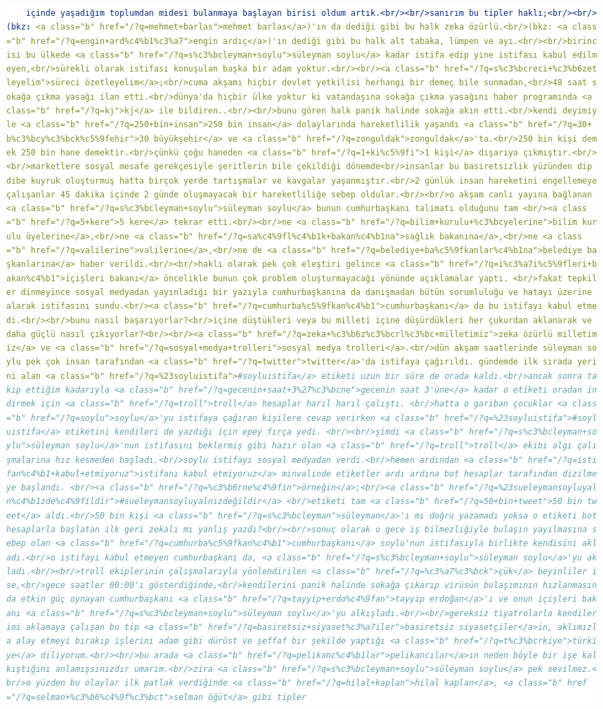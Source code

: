 ```yaml
    içinde yaşadığım toplumdan midesi bulanmaya başlayan birisi oldum artık.<br/><br/>sanırım bu tipler haklı;<br/><br/>(bkz: <a class="b" href="/?q=mehmet+barlas">mehmet barlas</a>)'ın da dediği gibi bu halk zeka özürlü.<br/>(bkz: <a class="b" href="/?q=engin+ard%c4%b1%c3%a7">engin ardıç</a>)'ın dediği gibi bu halk alt tabaka, lümpen ve ayı.<br/><br/>birincisi bu ülkede <a class="b" href="/?q=s%c3%bcleyman+soylu">süleyman soylu</a> kadar istifa edip yine istifası kabul edilmeyen,<br/>sürekli olarak istifası konuşulan başka bir adam yoktur.<br/><br/><a class="b" href="/?q=s%c3%bcreci+%c3%b6zetleyelim">süreci özetleyelim</a>;<br/>cuma akşamı hiçbir devlet yetkilisi herhangi bir demeç bile sunmadan,<br/>48 saat sokağa çıkma yasağı ilan etti.<br/>dünya'da hiçbir ülke yoktur ki vatandaşına sokağa çıkma yasağını haber programında <a class="b" href="/?q=kj">kj</a> ile bildiren..<br/><br/>bunu gören halk panik halinde sokağa akın etti.<br/>kendi deyimiyle <a class="b" href="/?q=250+bin+insan">250 bin insan</a> dolaylarında hareketlilik yaşandı <a class="b" href="/?q=30+b%c3%bcy%c3%bck%c5%9fehir">30 büyükşehir</a> ve <a class="b" href="/?q=zonguldak">zonguldak</a>'ta.<br/>250 bin kişi demek 250 bin hane demektir.<br/>çünkü çoğu haneden <a class="b" href="/?q=1+ki%c5%9fi">1 kişi</a> dışarıya çıkmıştır.<br/><br/>marketlere sosyal mesafe gerekçesiyle şeritlerin bile çekildiği dönemde<br/>insanlar bu basiretsizlik yüzünden dip dibe kuyruk oluşturmuş hatta birçok yerde tartışmalar ve kavgalar yaşanmıştır.<br/>2 günlük insan hareketini engellemeye çalışanlar 45 dakika içinde 2 günde oluşmayacak bir hareketliliğe sebep oldular.<br/><br/>o akşam canlı yayına bağlanan <a class="b" href="/?q=s%c3%bcleyman+soylu">süleyman soylu</a> bunun cumhurbaşkanı talimatı olduğunu tam <br/><a class="b" href="/?q=5+kere">5 kere</a> tekrar etti.<br/><br/>ne <a class="b" href="/?q=bilim+kurulu+%c3%bcyelerine">bilim kurulu üyelerine</a>,<br/>ne <a class="b" href="/?q=sa%c4%9fl%c4%b1k+bakan%c4%b1na">sağlık bakanına</a>,<br/>ne <a class="b" href="/?q=valilerine">valilerine</a>,<br/>ne de <a class="b" href="/?q=belediye+ba%c5%9fkanlar%c4%b1na">belediye başkanlarına</a> haber verildi.<br/><br/>haklı olarak pek çok eleştiri gelince <a class="b" href="/?q=i%c3%a7i%c5%9fleri+bakan%c4%b1">içişleri bakanı</a> öncelikle bunun çok problem oluşturmayacağı yönünde açıklamalar yaptı. <br/>fakat tepkiler dinmeyince sosyal medyadan yayınladığı bir yazıyla cumhurbaşkanına da danışmadan bütün sorumluluğu ve hatayı üzerine alarak istifasını sundu.<br/><a class="b" href="/?q=cumhurba%c5%9fkan%c4%b1">cumhurbaşkanı</a> da bu istifayı kabul etmedi.<br/><br/>bunu nasıl başarıyorlar?<br/>içine düştükleri veya bu milleti içine düşürdükleri her çukurdan aklanarak ve daha güçlü nasıl çıkıyorlar?<br/><br/><a class="b" href="/?q=zeka+%c3%b6z%c3%bcrl%c3%bc+milletimiz">zeka özürlü milletimiz</a> ve <a class="b" href="/?q=sosyal+medya+trolleri">sosyal medya trolleri</a>.<br/>dün akşam saatlerinde süleyman soylu pek çok insan tarafından <a class="b" href="/?q=twitter">twitter</a>'da istifaya çağırıldı. gündemde ilk sırada yerini alan <a class="b" href="/?q=%23soyluistifa">#soyluistifa</a> etiketi uzun bir süre de orada kaldı.<br/>ancak sonra takip ettiğim kadarıyla <a class="b" href="/?q=gecenin+saat+3%27%c3%bcne">gecenin saat 3'üne</a> kadar o etiketi oradan indirmek için <a class="b" href="/?q=troll">troll</a> hesaplar harıl harıl çalıştı. <br/>hatta o gariban çocuklar <a class="b" href="/?q=soylu">soylu</a>'yu istifaya çağıran kişilere cevap verirken <a class="b" href="/?q=%23soyluistifa">#soyluistifa</a> etiketini kendileri de yazdığı için epey fırça yedi. <br/><br/>şimdi <a class="b" href="/?q=s%c3%bcleyman+soylu">süleyman soylu</a>'nun istifasını beklermiş gibi hazır olan <a class="b" href="/?q=troll">troll</a> ekibi algı çalışmalarına hız kesmeden başladı.<br/>soylu istifayı sosyal medyadan verdi.<br/>hemen ardından <a class="b" href="/?q=istifan%c4%b1+kabul+etmiyoruz">istifanı kabul etmiyoruz</a> minvalinde etiketler ardı ardına bot hesaplar tarafından dizilmeye başlandı. <br/><a class="b" href="/?q=%c3%b6rne%c4%9fin">örneğin</a>;<br/><a class="b" href="/?q=%23sueleymansoyluyaln%c4%b1zde%c4%9fildir">#sueleymansoyluyalnızdeğildir</a> <br/>etiketi tam <a class="b" href="/?q=50+bin+tweet">50 bin tweet</a> aldı.<br/>50 bin kişi <a class="b" href="/?q=s%c3%bcleyman">süleyman</a>'ı mı doğru yazamadı yoksa o etiketi bot hesaplarla başlatan ilk geri zekalı mı yanlış yazdı?<br/><br/>sonuç olarak o gece iş bilmezliğiyle bulaşın yayılmasına sebep olan <a class="b" href="/?q=cumhurba%c5%9fkan%c4%b1">cumhurbaşkanı</a> soylu'nun istifasıyla birlikte kendisini akladı.<br/>o istifayı kabul etmeyen cumhurbaşkanı da, <a class="b" href="/?q=s%c3%bcleyman+soylu">süleyman soylu</a>'yu akladı.<br/><br/>troll ekiplerinin çalışmalarıyla yönlendirilen <a class="b" href="/?q=%c3%a7%c3%bck">çük</a> beyinliler ise,<br/>gece saatler 00:00'ı gösterdiğinde,<br/>kendilerini panik halinde sokağa çıkarıp virüsün bulaşımının hızlanmasında etkin güç oynayan cumhurbaşkanı <a class="b" href="/?q=tayyip+erdo%c4%9fan">tayyip erdoğan</a>'ı ve onun içişleri bakanı <a class="b" href="/?q=s%c3%bcleyman+soylu">süleyman soylu</a>'yu alkışladı.<br/><br/>gereksiz tiyatrolarla kendilerini aklamaya çalışan bu tip <a class="b" href="/?q=basiretsiz+siyaset%c3%a7iler">basiretsiz siyasetçiler</a>in, aklımızla alay etmeyi bırakıp işlerini adam gibi dürüst ve şeffaf bir şekilde yaptığı <a class="b" href="/?q=t%c3%bcrkiye">türkiye</a> diliyorum.<br/><br/>bu arada <a class="b" href="/?q=pelikanc%c4%b1lar">pelikancılar</a>ın neden böyle bir işe kalkıştığını anlamışsınızdır umarım.<br/>zira <a class="b" href="/?q=s%c3%bcleyman+soylu">süleyman soylu</a> pek sevilmez.<br/>o yüzden bu olaylar ilk patlak verdiğinde <a class="b" href="/?q=hilal+kaplan">hilal kaplan</a>, <a class="b" href="/?q=selman+%c3%b6%c4%9f%c3%bct">selman öğüt</a> gibi tipler
```
